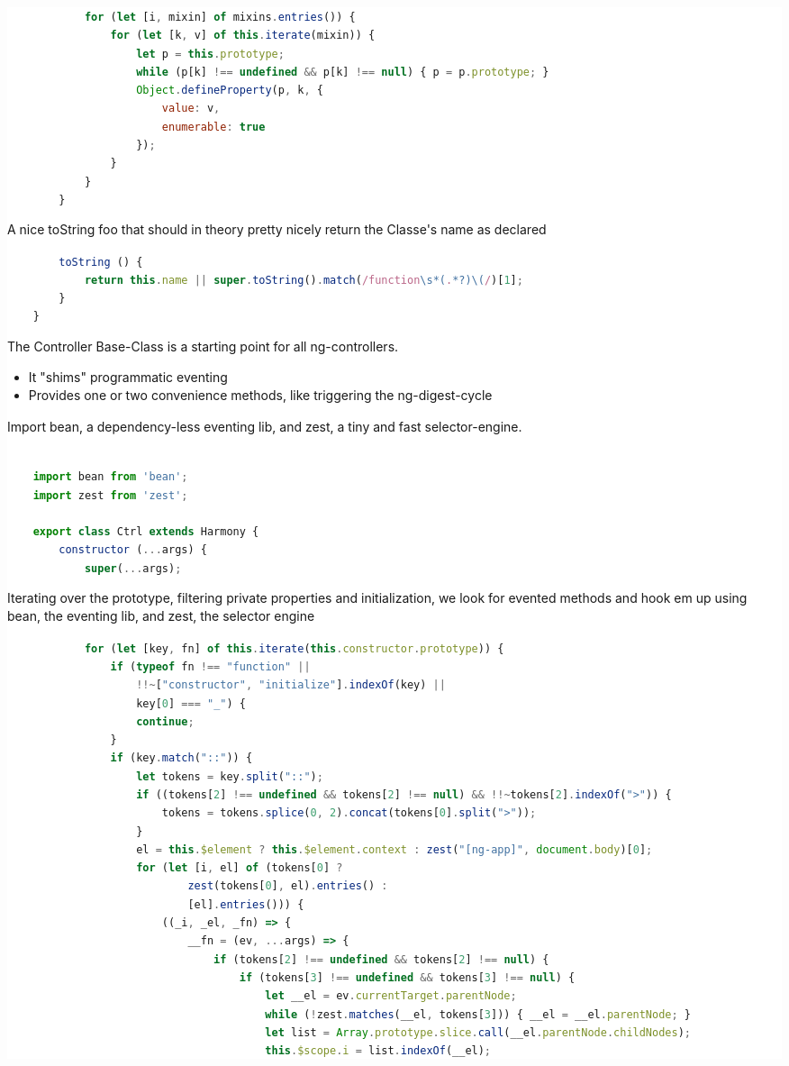 ```javascript
            for (let [i, mixin] of mixins.entries()) {
                for (let [k, v] of this.iterate(mixin)) {
                    let p = this.prototype;
                    while (p[k] !== undefined && p[k] !== null) { p = p.prototype; }
                    Object.defineProperty(p, k, {
                        value: v,
                        enumerable: true
                    });
                }
            }
        }
```
A nice toString foo that should in theory pretty nicely return the Classe's name as declared
```javascript
        toString () {
            return this.name || super.toString().match(/function\s*(.*?)\(/)[1];
        }
    }
```

The Controller Base-Class is a starting point for all ng-controllers.
* It "shims" programmatic eventing
* Provides one or two convenience methods, like triggering the ng-digest-cycle

Import bean, a dependency-less eventing lib, and zest, a tiny and fast selector-engine.
```javascript

    import bean from 'bean';
    import zest from 'zest';

    export class Ctrl extends Harmony {
        constructor (...args) {
            super(...args);

```
Iterating over the prototype, filtering private properties and initialization, we look for evented methods and hook em up using bean, the eventing lib, and zest, the selector engine
```javascript
            for (let [key, fn] of this.iterate(this.constructor.prototype)) {
                if (typeof fn !== "function" ||
                    !!~["constructor", "initialize"].indexOf(key) ||
                    key[0] === "_") {
                    continue;
                }
                if (key.match("::")) {
                    let tokens = key.split("::");
                    if ((tokens[2] !== undefined && tokens[2] !== null) && !!~tokens[2].indexOf(">")) {
                        tokens = tokens.splice(0, 2).concat(tokens[0].split(">"));
                    }
                    el = this.$element ? this.$element.context : zest("[ng-app]", document.body)[0];
                    for (let [i, el] of (tokens[0] ?
                            zest(tokens[0], el).entries() :
                            [el].entries())) {
                        ((_i, _el, _fn) => {
                            __fn = (ev, ...args) => {
                                if (tokens[2] !== undefined && tokens[2] !== null) {
                                    if (tokens[3] !== undefined && tokens[3] !== null) {
                                        let __el = ev.currentTarget.parentNode;
                                        while (!zest.matches(__el, tokens[3])) { __el = __el.parentNode; }
                                        let list = Array.prototype.slice.call(__el.parentNode.childNodes);
                                        this.$scope.i = list.indexOf(__el);
```